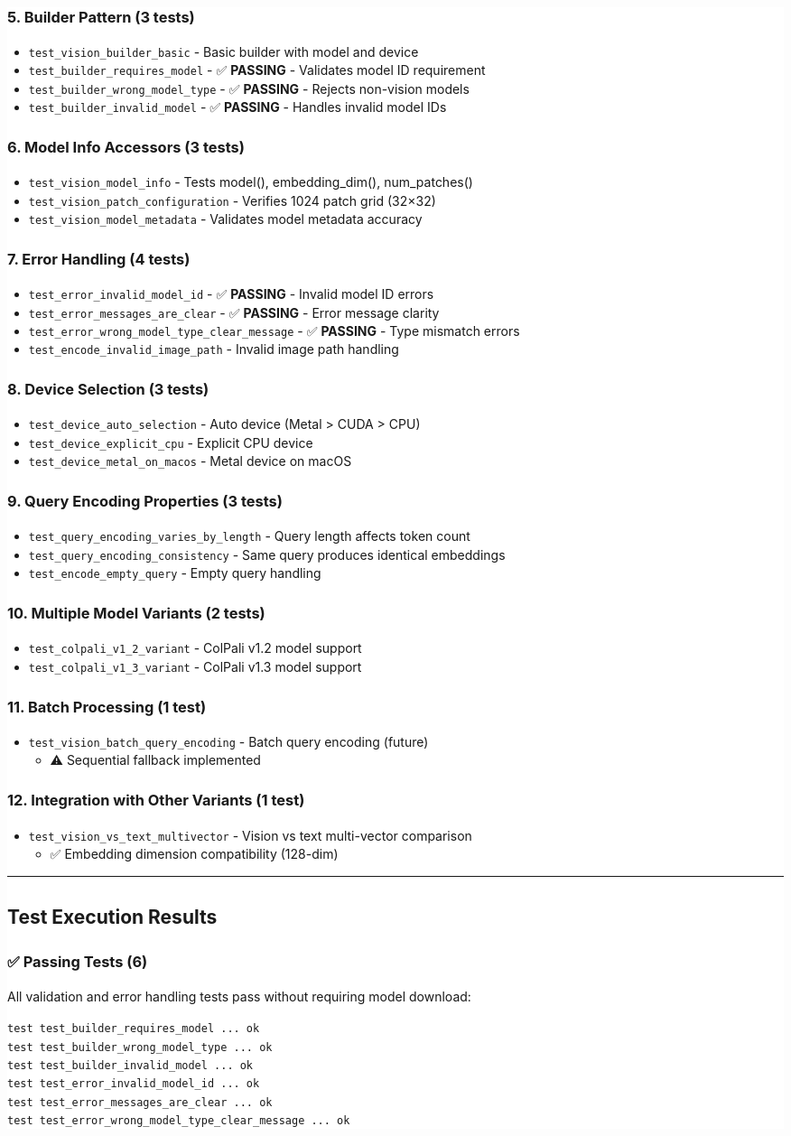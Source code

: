 ### 5. Builder Pattern (3 tests)
- `test_vision_builder_basic` - Basic builder with model and device
- `test_builder_requires_model` - ✅ **PASSING** - Validates model ID requirement
- `test_builder_wrong_model_type` - ✅ **PASSING** - Rejects non-vision models
- `test_builder_invalid_model` - ✅ **PASSING** - Handles invalid model IDs

### 6. Model Info Accessors (3 tests)
- `test_vision_model_info` - Tests model(), embedding_dim(), num_patches()
- `test_vision_patch_configuration` - Verifies 1024 patch grid (32×32)
- `test_vision_model_metadata` - Validates model metadata accuracy

### 7. Error Handling (4 tests)
- `test_error_invalid_model_id` - ✅ **PASSING** - Invalid model ID errors
- `test_error_messages_are_clear` - ✅ **PASSING** - Error message clarity
- `test_error_wrong_model_type_clear_message` - ✅ **PASSING** - Type mismatch errors
- `test_encode_invalid_image_path` - Invalid image path handling

### 8. Device Selection (3 tests)
- `test_device_auto_selection` - Auto device (Metal > CUDA > CPU)
- `test_device_explicit_cpu` - Explicit CPU device
- `test_device_metal_on_macos` - Metal device on macOS

### 9. Query Encoding Properties (3 tests)
- `test_query_encoding_varies_by_length` - Query length affects token count
- `test_query_encoding_consistency` - Same query produces identical embeddings
- `test_encode_empty_query` - Empty query handling

### 10. Multiple Model Variants (2 tests)
- `test_colpali_v1_2_variant` - ColPali v1.2 model support
- `test_colpali_v1_3_variant` - ColPali v1.3 model support

### 11. Batch Processing (1 test)
- `test_vision_batch_query_encoding` - Batch query encoding (future)
  - ⚠️ Sequential fallback implemented

### 12. Integration with Other Variants (1 test)
- `test_vision_vs_text_multivector` - Vision vs text multi-vector comparison
  - ✅ Embedding dimension compatibility (128-dim)

---

## Test Execution Results

### ✅ Passing Tests (6)
All validation and error handling tests pass without requiring model download:

```
test test_builder_requires_model ... ok
test test_builder_wrong_model_type ... ok
test test_builder_invalid_model ... ok
test test_error_invalid_model_id ... ok
test test_error_messages_are_clear ... ok
test test_error_wrong_model_type_clear_message ... ok
```
